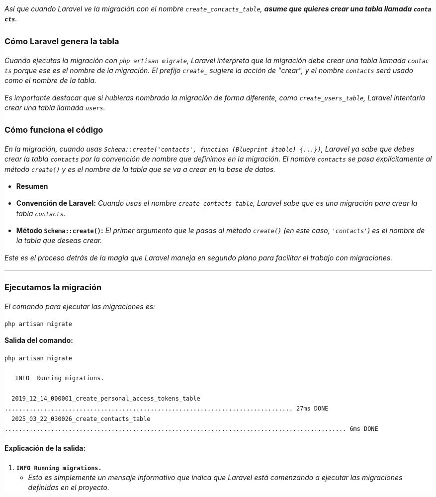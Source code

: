 *Así que cuando Laravel ve la migración con el nombre `create_contacts_table`, **asume que quieres crear una tabla llamada `contacts`**.*

### **Cómo Laravel genera la tabla**

*Cuando ejecutas la migración con `php artisan migrate`, Laravel interpreta que la migración debe crear una tabla llamada `contacts` porque ese es el nombre de la migración. El prefijo `create_` sugiere la acción de "crear", y el nombre `contacts` será usado como el nombre de la tabla.*

*Es importante destacar que si hubieras nombrado la migración de forma diferente, como `create_users_table`, Laravel intentaría crear una tabla llamada `users`.*

### **Cómo funciona el código**

*En la migración, cuando usas `Schema::create('contacts', function (Blueprint $table) {...})`, Laravel ya sabe que debes crear la tabla `contacts` por la convención de nombre que definimos en la migración. El nombre `contacts` se pasa explícitamente al método `create()` y es el nombre de la tabla que se va a crear en la base de datos.*

- **Resumen**

- **Convención de Laravel:** *Cuando usas el nombre `create_contacts_table`, Laravel sabe que es una migración para crear la tabla `contacts`.*
- **Método `Schema::create()`:** *El primer argumento que le pasas al método `create()` (en este caso, `'contacts'`) es el nombre de la tabla que deseas crear.*

*Este es el proceso detrás de la magia que Laravel maneja en segundo plano para facilitar el trabajo con migraciones.*

---

### **Ejecutamos la migración**

*El comando para ejecutar las migraciones es:*

```bash
php artisan migrate
```

**Salida del comando:**

```bash
php artisan migrate

   INFO  Running migrations.

  2019_12_14_000001_create_personal_access_tokens_table ................................................................................. 27ms DONE
  2025_03_22_030026_create_contacts_table ................................................................................................ 6ms DONE
```

#### **Explicación de la salida:**

1. **`INFO Running migrations.`**
   - *Esto es simplemente un mensaje informativo que indica que Laravel está comenzando a ejecutar las migraciones definidas en el proyecto.*
